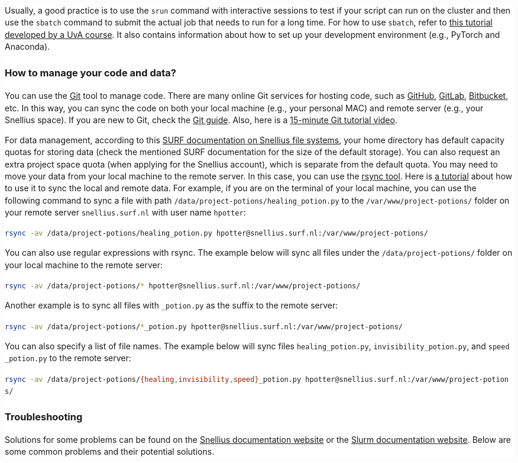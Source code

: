 Usually, a good practice is to use the `srun` command with interactive sessions to test if your script can run on the cluster and then use the `sbatch` command to submit the actual job that needs to run for a long time. For how to use `sbatch`, refer to [this tutorial developed by a UvA course](https://uvadlc-notebooks.readthedocs.io/en/latest/tutorial_notebooks/tutorial1/Lisa_Cluster.html). It also contains information about how to set up your development environment (e.g., PyTorch and Anaconda).

### <a name="snellius-code-data"></a>How to manage your code and data?

You can use the [Git](https://git-scm.com/) tool to manage code. There are many online Git services for hosting code, such as [GitHub](https://github.com/), [GitLab](https://about.gitlab.com/), [Bitbucket](https://bitbucket.org/), etc. In this way, you can sync the code on both your local machine (e.g., your personal MAC) and remote server (e.g., your Snellius space). If you are new to Git, check the [Git guide](https://github.com/git-guides). Also, here is a [15-minute Git tutorial video](https://www.youtube.com/watch?v=USjZcfj8yxE).

For data management, according to this [SURF documentation on Snellius file systems](https://servicedesk.surf.nl/wiki/display/WIKI/Snellius+filesystems), your home directory has default capacity quotas for storing data (check the mentioned SURF documentation for the size of the default storage). You can also request an extra project space quota (when applying for the Snellius account), which is separate from the default quota. You may need to move your data from your local machine to the remote server. In this case, you can use the [rsync tool](https://linux.die.net/man/1/rsync). Here is [a tutorial](https://www.digitalocean.com/community/tutorials/how-to-use-rsync-to-sync-local-and-remote-directories) about how to use it to sync the local and remote data. For example, if you are on the terminal of your local machine, you can use the following command to sync a file with path `/data/project-potions/healing_potion.py` to the `/var/www/project-potions/` folder on your remote server `snellius.surf.nl` with user name `hpotter`:
```sh
rsync -av /data/project-potions/healing_potion.py hpotter@snellius.surf.nl:/var/www/project-potions/
```

You can also use regular expressions with rsync. The example below will sync all files under the `/data/project-potions/` folder on your local machine to the remote server:
```sh
rsync -av /data/project-potions/* hpotter@snellius.surf.nl:/var/www/project-potions/
```

Another example is to sync all files with `_potion.py` as the suffix to the remote server:
```sh
rsync -av /data/project-potions/*_potion.py hpotter@snellius.surf.nl:/var/www/project-potions/
```

You can also specify a list of file names. The example below will sync files `healing_potion.py`, `invisibility_potion.py`, and `speed_potion.py` to the remote server:
```sh
rsync -av /data/project-potions/{healing,invisibility,speed}_potion.py hpotter@snellius.surf.nl:/var/www/project-potions/
```

### <a name="troubleshooting"></a>Troubleshooting

Solutions for some problems can be found on the [Snellius documentation website](https://servicedesk.surf.nl/wiki/display/WIKI/Snellius) or the [Slurm documentation website](https://slurm.schedmd.com/). Below are some common problems and their potential solutions.
